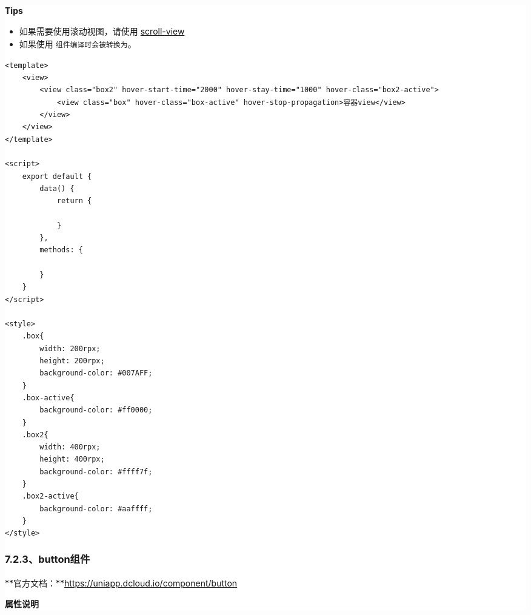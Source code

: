 **Tips**

- 如果需要使用滚动视图，请使用 [scroll-view](https://uniapp.dcloud.io/component/scroll-view)
- 如果使用 `` 组件编译时会被转换为 ``。

```vue
<template>
	<view>
		<view class="box2" hover-start-time="2000" hover-stay-time="1000" hover-class="box2-active">
			<view class="box" hover-class="box-active" hover-stop-propagation>容器view</view>
		</view>
	</view>
</template>

<script>
	export default {
		data() {
			return {
				
			}
		},
		methods: {
			
		}
	}
</script>

<style>
	.box{
		width: 200rpx;
		height: 200rpx;
		background-color: #007AFF;
	}
	.box-active{
		background-color: #ff0000;
	}
	.box2{
		width: 400rpx;
		height: 400rpx;
		background-color: #ffff7f;
	}
	.box2-active{
		background-color: #aaffff;
	}
</style>
```

### 7.2.3、button组件

**官方文档：**https://uniapp.dcloud.io/component/button

**属性说明**
